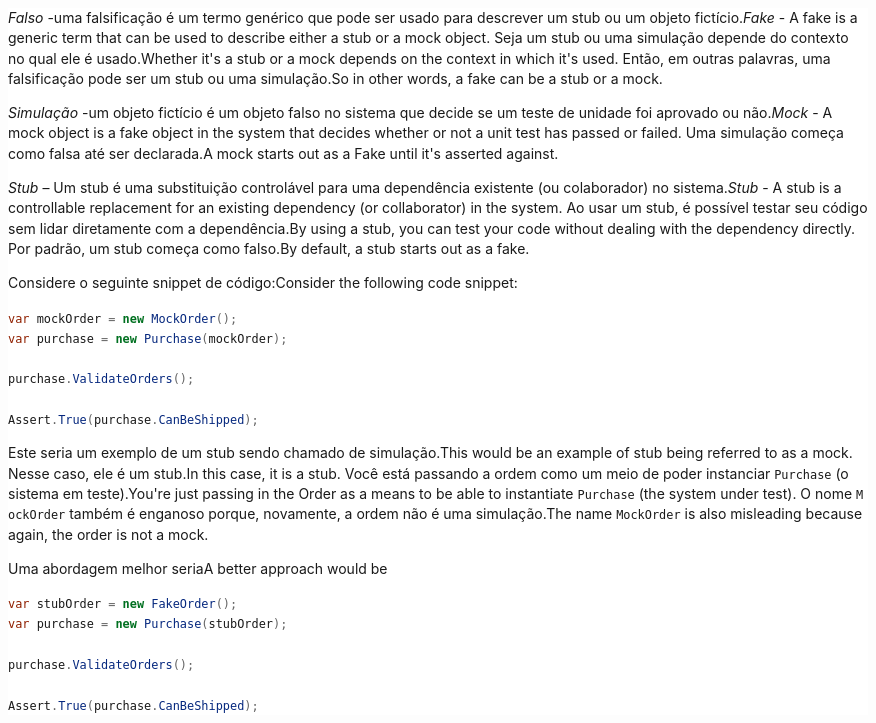 <span data-ttu-id="0e7fc-160">*Falso* -uma falsificação é um termo genérico que pode ser usado para descrever um stub ou um objeto fictício.</span><span class="sxs-lookup"><span data-stu-id="0e7fc-160">*Fake* - A fake is a generic term that can be used to describe either a stub or a mock object.</span></span> <span data-ttu-id="0e7fc-161">Seja um stub ou uma simulação depende do contexto no qual ele é usado.</span><span class="sxs-lookup"><span data-stu-id="0e7fc-161">Whether it's a stub or a mock depends on the context in which it's used.</span></span> <span data-ttu-id="0e7fc-162">Então, em outras palavras, uma falsificação pode ser um stub ou uma simulação.</span><span class="sxs-lookup"><span data-stu-id="0e7fc-162">So in other words, a fake can be a stub or a mock.</span></span>

<span data-ttu-id="0e7fc-163">*Simulação* -um objeto fictício é um objeto falso no sistema que decide se um teste de unidade foi aprovado ou não.</span><span class="sxs-lookup"><span data-stu-id="0e7fc-163">*Mock* - A mock object is a fake object in the system that decides whether or not a unit test has passed or failed.</span></span> <span data-ttu-id="0e7fc-164">Uma simulação começa como falsa até ser declarada.</span><span class="sxs-lookup"><span data-stu-id="0e7fc-164">A mock starts out as a Fake until it's asserted against.</span></span>

<span data-ttu-id="0e7fc-165">*Stub* – Um stub é uma substituição controlável para uma dependência existente (ou colaborador) no sistema.</span><span class="sxs-lookup"><span data-stu-id="0e7fc-165">*Stub* - A stub is a controllable replacement for an existing dependency (or collaborator) in the system.</span></span> <span data-ttu-id="0e7fc-166">Ao usar um stub, é possível testar seu código sem lidar diretamente com a dependência.</span><span class="sxs-lookup"><span data-stu-id="0e7fc-166">By using a stub, you can test your code without dealing with the dependency directly.</span></span> <span data-ttu-id="0e7fc-167">Por padrão, um stub começa como falso.</span><span class="sxs-lookup"><span data-stu-id="0e7fc-167">By default, a stub starts out as a fake.</span></span>

<span data-ttu-id="0e7fc-168">Considere o seguinte snippet de código:</span><span class="sxs-lookup"><span data-stu-id="0e7fc-168">Consider the following code snippet:</span></span>

```csharp
var mockOrder = new MockOrder();
var purchase = new Purchase(mockOrder);

purchase.ValidateOrders();

Assert.True(purchase.CanBeShipped);
```

<span data-ttu-id="0e7fc-169">Este seria um exemplo de um stub sendo chamado de simulação.</span><span class="sxs-lookup"><span data-stu-id="0e7fc-169">This would be an example of stub being referred to as a mock.</span></span> <span data-ttu-id="0e7fc-170">Nesse caso, ele é um stub.</span><span class="sxs-lookup"><span data-stu-id="0e7fc-170">In this case, it is a stub.</span></span> <span data-ttu-id="0e7fc-171">Você está passando a ordem como um meio de poder instanciar `Purchase` (o sistema em teste).</span><span class="sxs-lookup"><span data-stu-id="0e7fc-171">You're just passing in the Order as a means to be able to instantiate `Purchase` (the system under test).</span></span> <span data-ttu-id="0e7fc-172">O nome `MockOrder` também é enganoso porque, novamente, a ordem não é uma simulação.</span><span class="sxs-lookup"><span data-stu-id="0e7fc-172">The name `MockOrder` is also misleading because again, the order is not a mock.</span></span>

<span data-ttu-id="0e7fc-173">Uma abordagem melhor seria</span><span class="sxs-lookup"><span data-stu-id="0e7fc-173">A better approach would be</span></span>

```csharp
var stubOrder = new FakeOrder();
var purchase = new Purchase(stubOrder);

purchase.ValidateOrders();

Assert.True(purchase.CanBeShipped);
```
